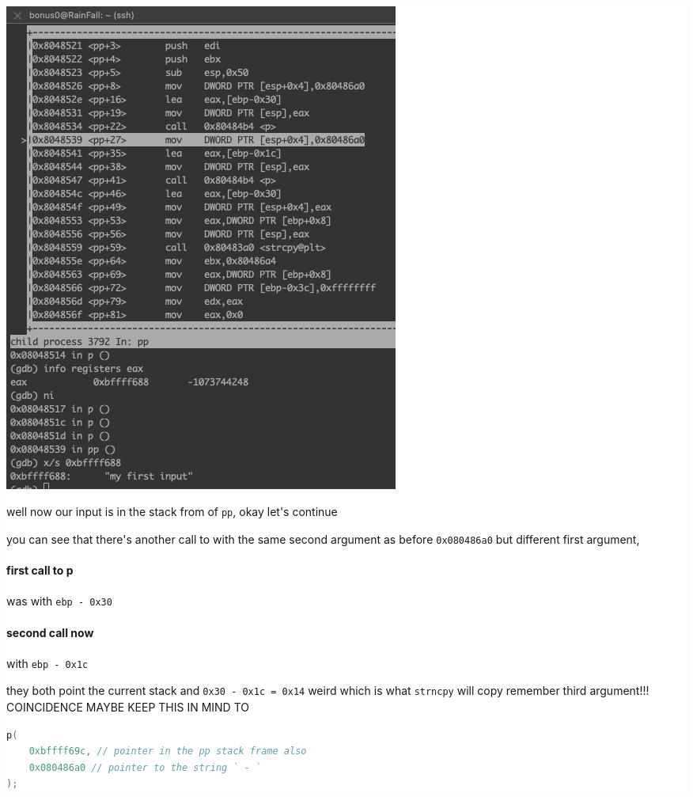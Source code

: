 ![](./pics/28.png)

well now our input is in the stack from of `pp`, okay let's continue

you can see that there's another call to with the same second argument as before `0x080486a0` but different first argument,

#### first call to p
was with `ebp - 0x30` 

#### second call now
with `ebp - 0x1c`

they both point the current stack and `0x30 - 0x1c = 0x14`
weird which is what `strncpy` will copy remember third argument!!! COINCIDENCE MAYBE KEEP THIS IN MIND TO

```c
p(
    0xbffff69c, // pointer in the pp stack frame also
    0x080486a0 // pointer to the string ` - `
);
```
